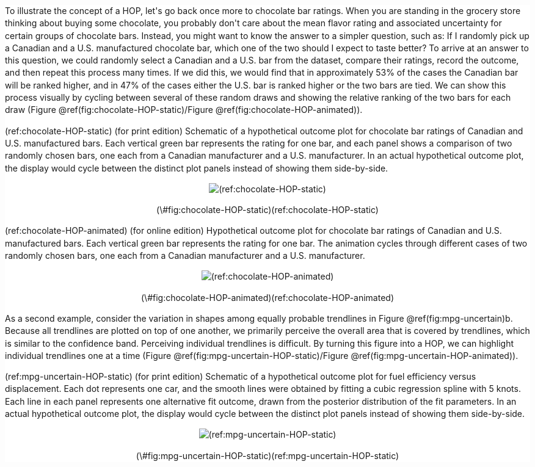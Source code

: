 To illustrate the concept of a HOP, let's go back once more to chocolate bar ratings. When you are standing in the grocery store thinking about buying some chocolate, you probably don't care about the mean flavor rating and associated uncertainty for certain groups of chocolate bars. Instead, you might want to know the answer to a simpler question, such as: If I randomly pick up a Canadian and a U.S. manufactured chocolate bar, which one of the two should I expect to taste better? To arrive at  an answer to this question, we could randomly select a Canadian and a U.S. bar from the dataset, compare their ratings, record the outcome, and then repeat this process many times. If we did this, we would find that in approximately 53% of the cases the Canadian bar will be ranked higher, and in 47% of the cases either the U.S. bar is ranked higher or the two bars are tied. We can show this process visually by cycling between several of these random draws and showing the relative ranking of the two bars for each draw (Figure \@ref(fig:chocolate-HOP-static)/Figure \@ref(fig:chocolate-HOP-animated)).

(ref:chocolate-HOP-static) (for print edition) Schematic of a hypothetical outcome plot for chocolate bar ratings of Canadian and U.S. manufactured bars. Each vertical green bar represents the rating for one bar, and each panel shows a comparison of two randomly chosen bars, one each from a Canadian manufacturer and a U.S. manufacturer. In an actual hypothetical outcome plot, the display would cycle between the distinct plot panels instead of showing them side-by-side.

<div class="figure" style="text-align: center">
<img src="visualizing_uncertainty_files/figure-html/chocolate-HOP-static-1.png" alt="(ref:chocolate-HOP-static)" width="754.285714285714" />
<p class="caption">(\#fig:chocolate-HOP-static)(ref:chocolate-HOP-static)</p>
</div>

(ref:chocolate-HOP-animated) (for online edition) Hypothetical outcome plot for chocolate bar ratings of Canadian and U.S. manufactured bars. Each vertical green bar represents the rating for one bar. The animation cycles through different cases of two randomly chosen bars, one each from a Canadian manufacturer and a U.S. manufacturer.

<div class="figure" style="text-align: center">
<img src="visualizing_uncertainty_files/figure-html/chocolate-HOP-animated-1.gif" alt="(ref:chocolate-HOP-animated)"  />
<p class="caption">(\#fig:chocolate-HOP-animated)(ref:chocolate-HOP-animated)</p>
</div>

As a second example, consider the variation in shapes among equally probable trendlines in Figure \@ref(fig:mpg-uncertain)b. Because all trendlines are plotted on top of one another, we primarily perceive the overall area that is covered by trendlines, which is similar to the confidence band. Perceiving individual trendlines is difficult. By turning this figure into a HOP, we can highlight individual trendlines one at a time (Figure \@ref(fig:mpg-uncertain-HOP-static)/Figure \@ref(fig:mpg-uncertain-HOP-animated)).

(ref:mpg-uncertain-HOP-static) (for print edition) Schematic of a hypothetical outcome plot for fuel efficiency versus displacement. Each dot represents one car, and the smooth lines were obtained by fitting a cubic regression spline with 5 knots. Each line in each panel represents one alternative fit outcome, drawn from the posterior distribution of the fit parameters. In an actual hypothetical outcome plot, the display would cycle between the distinct plot panels instead of showing them side-by-side.


<div class="figure" style="text-align: center">
<img src="visualizing_uncertainty_files/figure-html/mpg-uncertain-HOP-static-1.png" alt="(ref:mpg-uncertain-HOP-static)" width="754.285714285714" />
<p class="caption">(\#fig:mpg-uncertain-HOP-static)(ref:mpg-uncertain-HOP-static)</p>
</div>
